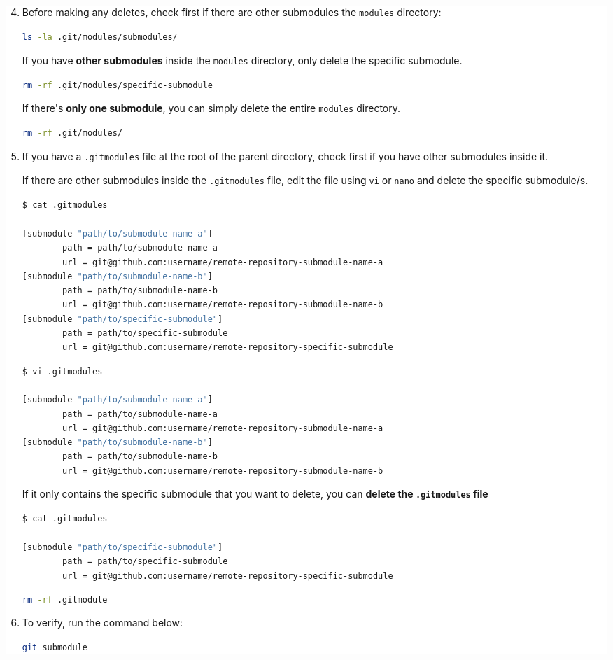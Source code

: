 4. Before making any deletes, check first if there are other submodules the `modules` directory:

    ```bash
    ls -la .git/modules/submodules/
    ```

    If you have **other submodules** inside the `modules` directory, only delete the specific submodule.
 
    ```bash 
    rm -rf .git/modules/specific-submodule
    ```   

    If there's **only one submodule**, you can simply delete the entire `modules` directory. 

    ```bash 
    rm -rf .git/modules/
    ```

5. If you have a `.gitmodules` file at the root of the parent directory, check first if you have other submodules inside it.

    If there are other submodules inside the `.gitmodules` file, edit the file using `vi` or `nano` and delete the specific submodule/s.

    ```bash
    $ cat .gitmodules

    [submodule "path/to/submodule-name-a"]
            path = path/to/submodule-name-a
            url = git@github.com:username/remote-repository-submodule-name-a
    [submodule "path/to/submodule-name-b"]
            path = path/to/submodule-name-b
            url = git@github.com:username/remote-repository-submodule-name-b
    [submodule "path/to/specific-submodule"]
            path = path/to/specific-submodule
            url = git@github.com:username/remote-repository-specific-submodule
    ```
    ```bash
    $ vi .gitmodules 

    [submodule "path/to/submodule-name-a"]
            path = path/to/submodule-name-a
            url = git@github.com:username/remote-repository-submodule-name-a
    [submodule "path/to/submodule-name-b"]
            path = path/to/submodule-name-b
            url = git@github.com:username/remote-repository-submodule-name-b
    ```

    If it only contains the specific submodule that you want to delete, you can **delete the `.gitmodules` file**

    ```bash
    $ cat .gitmodules

    [submodule "path/to/specific-submodule"]
            path = path/to/specific-submodule
            url = git@github.com:username/remote-repository-specific-submodule
    ```
    ```bash
    rm -rf .gitmodule 
    ```
    
6. To verify, run the command below:

    ```bash
    git submodule
    ```